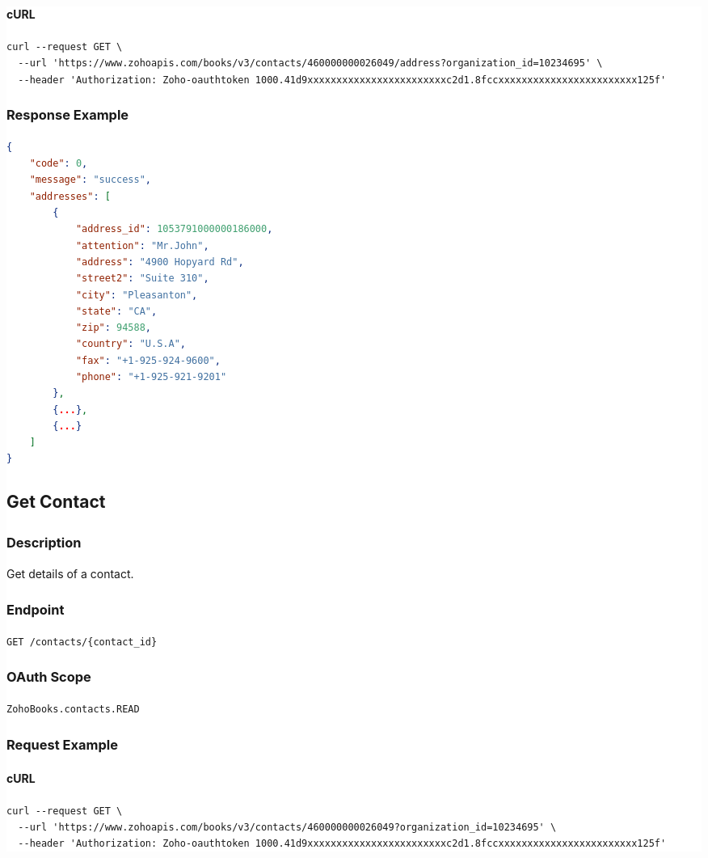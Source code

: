 #### cURL
```curl
curl --request GET \
  --url 'https://www.zohoapis.com/books/v3/contacts/460000000026049/address?organization_id=10234695' \
  --header 'Authorization: Zoho-oauthtoken 1000.41d9xxxxxxxxxxxxxxxxxxxxxxxxc2d1.8fccxxxxxxxxxxxxxxxxxxxxxxxx125f'
```

### Response Example
```json
{
    "code": 0,
    "message": "success",
    "addresses": [
        {
            "address_id": 1053791000000186000,
            "attention": "Mr.John",
            "address": "4900 Hopyard Rd",
            "street2": "Suite 310",
            "city": "Pleasanton",
            "state": "CA",
            "zip": 94588,
            "country": "U.S.A",
            "fax": "+1-925-924-9600",
            "phone": "+1-925-921-9201"
        },
        {...},
        {...}
    ]
}
```

## Get Contact

### Description
Get details of a contact.

### Endpoint
`GET /contacts/{contact_id}`

### OAuth Scope
`ZohoBooks.contacts.READ`

### Request Example

#### cURL
```curl
curl --request GET \
  --url 'https://www.zohoapis.com/books/v3/contacts/460000000026049?organization_id=10234695' \
  --header 'Authorization: Zoho-oauthtoken 1000.41d9xxxxxxxxxxxxxxxxxxxxxxxxc2d1.8fccxxxxxxxxxxxxxxxxxxxxxxxx125f'
```
